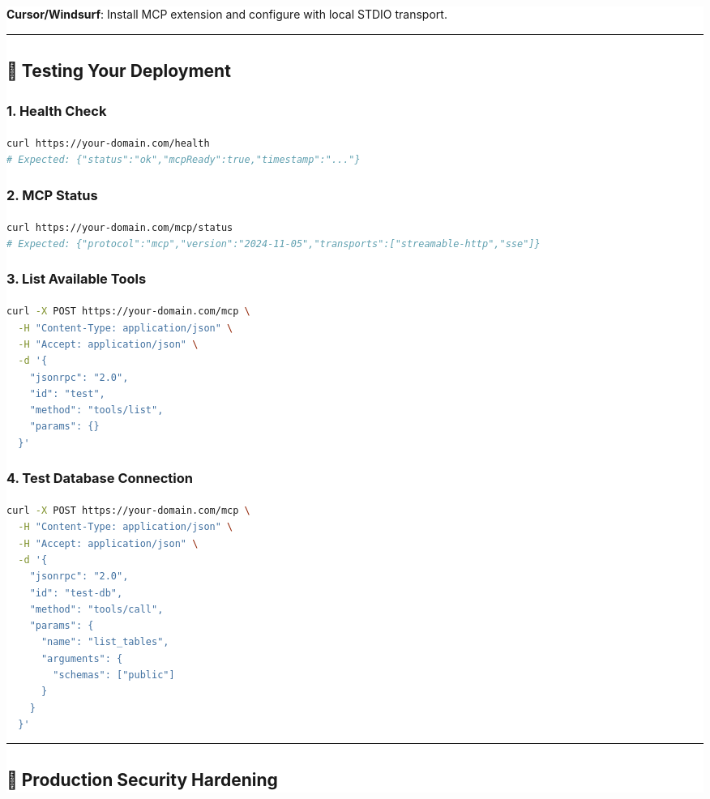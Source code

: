 **Cursor/Windsurf**: Install MCP extension and configure with local STDIO transport.

---

## 🧪 **Testing Your Deployment**

### 1. Health Check
```bash
curl https://your-domain.com/health
# Expected: {"status":"ok","mcpReady":true,"timestamp":"..."}
```

### 2. MCP Status
```bash
curl https://your-domain.com/mcp/status
# Expected: {"protocol":"mcp","version":"2024-11-05","transports":["streamable-http","sse"]}
```

### 3. List Available Tools
```bash
curl -X POST https://your-domain.com/mcp \
  -H "Content-Type: application/json" \
  -H "Accept: application/json" \
  -d '{
    "jsonrpc": "2.0",
    "id": "test",
    "method": "tools/list",
    "params": {}
  }'
```

### 4. Test Database Connection
```bash
curl -X POST https://your-domain.com/mcp \
  -H "Content-Type: application/json" \
  -H "Accept: application/json" \
  -d '{
    "jsonrpc": "2.0",
    "id": "test-db",
    "method": "tools/call",
    "params": {
      "name": "list_tables",
      "arguments": {
        "schemas": ["public"]
      }
    }
  }'
```

---

## 🔐 **Production Security Hardening**
